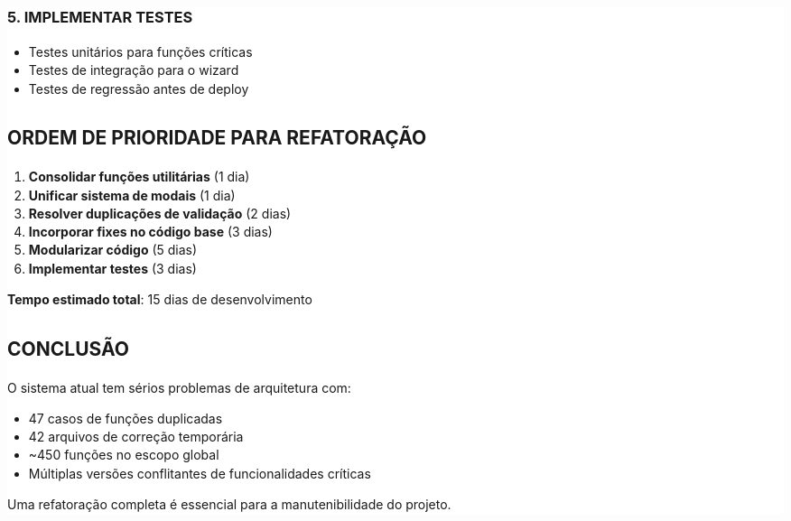 ### 5. IMPLEMENTAR TESTES
- Testes unitários para funções críticas
- Testes de integração para o wizard
- Testes de regressão antes de deploy

## ORDEM DE PRIORIDADE PARA REFATORAÇÃO

1. **Consolidar funções utilitárias** (1 dia)
2. **Unificar sistema de modais** (1 dia)
3. **Resolver duplicações de validação** (2 dias)
4. **Incorporar fixes no código base** (3 dias)
5. **Modularizar código** (5 dias)
6. **Implementar testes** (3 dias)

**Tempo estimado total**: 15 dias de desenvolvimento

## CONCLUSÃO

O sistema atual tem sérios problemas de arquitetura com:
- 47 casos de funções duplicadas
- 42 arquivos de correção temporária
- ~450 funções no escopo global
- Múltiplas versões conflitantes de funcionalidades críticas

Uma refatoração completa é essencial para a manutenibilidade do projeto.

